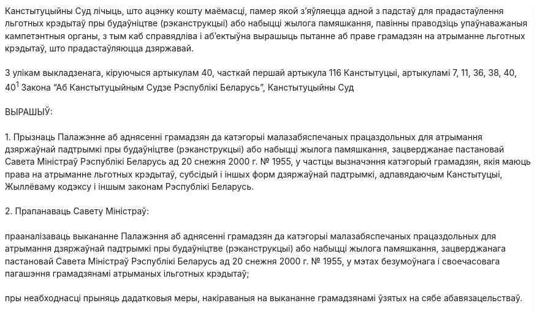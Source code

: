 </div>
<div data-align="justify">
Канстытуцыйны Суд лічыць, што ацэнку кошту маёмасці, памер якой з’яўляецца адной з падстаў для прадастаўлення льготных крэдытаў пры будаўніцтве (рэканструкцыі) або набыцці жылога памяшкання, павінны праводзіць упаўнаважаныя кампетэнтныя органы, з тым каб справядліва і аб’ектыўна вырашыць пытанне аб праве грамадзян на атрыманне льготных крэдытаў, што прадастаўляюцца дзяржавай.
</div>
<div data-align="justify">
 
</div>
<div data-align="justify">
З улікам выкладзенага, кіруючыся артыкулам 40, часткай першай артыкула 116 Канстытуцыі, артыкуламі 7, 11, 36, 38, 40, 40<sup>1</sup> Закона “Аб Канстытуцыйным Судзе Рэспублікі Беларусь”, Канстытуцыйны Суд
</div>
<div data-align="justify">
 
</div>
<div data-align="center">
ВЫРАШЫЎ:
</div>
<div data-align="center">
 
</div>
<div data-align="justify">
1. Прызнаць Палажэнне аб аднясенні грамадзян да катэгорыі малазабяспечаных працаздольных для атрымання дзяржаўнай падтрымкі пры будаўніцтве (рэканструкцыі) або набыцці жылога памяшкання, зацверджанае пастановай Савета Міністраў Рэспублікі Беларусь ад 20 снежня 2000 г. № 1955, у частцы вызначэння катэгорый грамадзян, якія маюць права на атрыманне льготных крэдытаў, субсідый і іншых форм дзяржаўнай падтрымкі, адпавядаючым Канстытуцыі, Жыллёваму кодэксу і іншым законам Рэспублікі Беларусь.
</div>
<div data-align="justify">
 
</div>
<div data-align="justify">
2. Прапанаваць Савету Міністраў:
</div>
<div data-align="justify">
 
</div>
<div data-align="justify">
прааналізаваць выкананне Палажэння аб аднясенні грамадзян да катэгорыі малазабяспечаных працаздольных для атрымання дзяржаўнай падтрымкі пры будаўніцтве (рэканструкцыі) або набыцці жылога памяшкання, зацверджанага пастановай Савета Міністраў Рэспублікі Беларусь ад 20 снежня 2000 г. № 1955, у мэтах безумоўнага і своечасовага пагашэння грамадзянамі атрыманых ільготных крэдытаў;
</div>
<div data-align="justify">
 
</div>
<div data-align="justify">
пры неабходнасці прыняць дадатковыя меры, накіраваныя на выкананне грамадзянамі ўзятых на сябе абавязацельстваў.
</div>
<div data-align="justify">
 